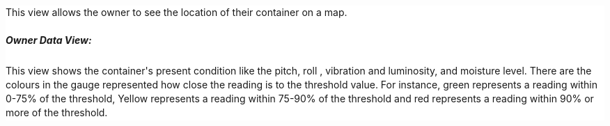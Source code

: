 This view allows the owner to see the location of their container on a map.


##### Owner Data View:

This view shows the container's present condition like the pitch, roll , vibration and luminosity, and moisture level.
There are the colours in the gauge represented how close the reading is to the threshold value. For instance, green represents a reading within 0-75% of the
threshold, Yellow represents a reading within 75-90% of the threshold and red represents a reading within 90% or more of the threshold.
